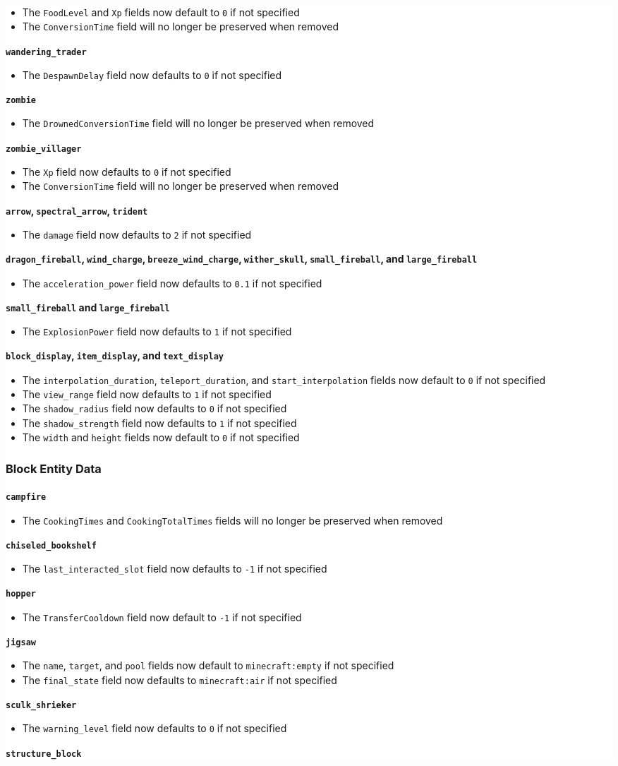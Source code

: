 -   The `FoodLevel` and `Xp` fields now default to `0` if not specified
-   The `ConversionTime` field will no longer be preserved when removed

**`wandering_trader`**

-   The `DespawnDelay` field now defaults to `0` if not specified

**`zombie`**

-   The `DrownedConversionTime` field will no longer be preserved when removed

**`zombie_villager`**

-   The `Xp` field now defaults to `0` if not specified
-   The `ConversionTime` field will no longer be preserved when removed

**`arrow`, `spectral_arrow`, `trident`**

-   The `damage` field now defaults to `2` if not specified

**`dragon_fireball`, `wind_charge`, `breeze_wind_charge`, `wither_skull`, `small_fireball`, and `large_fireball`**

-   The `acceleration_power` field now defaults to `0.1` if not specified

**`small_fireball` and `large_fireball`**

-   The `ExplosionPower` field now defaults to `1` if not specified

**`block_display`, `item_display`, and `text_display`**

-   The `interpolation_duration`, `teleport_duration`, and `start_interpolation` fields now default to `0` if not specified
-   The `view_range` field now defaults to `1` if not specified
-   The `shadow_radius` field now defaults to `0` if not specified
-   The `shadow_strength` field now defaults to `1` if not specified
-   The `width` and `height` fields now default to `0` if not specified

### Block Entity Data

**`campfire`**

-   The `CookingTimes` and `CookingTotalTimes` fields will no longer be preserved when removed

**`chiseled_bookshelf`**

-   The `last_interacted_slot` field now defaults to `-1` if not specified

**`hopper`**

-   The `TransferCooldown` field now default to `-1` if not specified

**`jigsaw`**

-   The `name`, `target`, and `pool` fields now default to `minecraft:empty` if not specified
-   The `final_state` field now defaults to `minecraft:air` if not specified

**`sculk_shrieker`**

-   The `warning_level` field now defaults to `0` if not specified

**`structure_block`**
